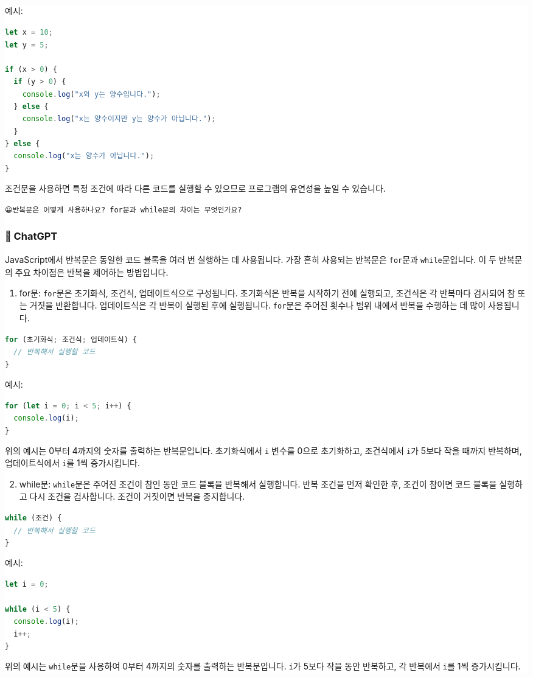 예시:
```javascript
let x = 10;
let y = 5;

if (x > 0) {
  if (y > 0) {
    console.log("x와 y는 양수입니다.");
  } else {
    console.log("x는 양수이지만 y는 양수가 아닙니다.");
  }
} else {
  console.log("x는 양수가 아닙니다.");
}
```

조건문을 사용하면 특정 조건에 따라 다른 코드를 실행할 수 있으므로 프로그램의 유연성을 높일 수 있습니다.

```
😀반복문은 어떻게 사용하나요? for문과 while문의 차이는 무엇인가요?
```
### 🤖 ChatGPT
JavaScript에서 반복문은 동일한 코드 블록을 여러 번 실행하는 데 사용됩니다. 가장 흔히 사용되는 반복문은 `for`문과 `while`문입니다. 이 두 반복문의 주요 차이점은 반복을 제어하는 방법입니다.

1. for문:
`for`문은 초기화식, 조건식, 업데이트식으로 구성됩니다. 초기화식은 반복을 시작하기 전에 실행되고, 조건식은 각 반복마다 검사되어 참 또는 거짓을 반환합니다. 업데이트식은 각 반복이 실행된 후에 실행됩니다. `for`문은 주어진 횟수나 범위 내에서 반복을 수행하는 데 많이 사용됩니다.

```javascript
for (초기화식; 조건식; 업데이트식) {
  // 반복해서 실행할 코드
}
```

예시:
```javascript
for (let i = 0; i < 5; i++) {
  console.log(i);
}
```
위의 예시는 0부터 4까지의 숫자를 출력하는 반복문입니다. 초기화식에서 `i` 변수를 0으로 초기화하고, 조건식에서 `i`가 5보다 작을 때까지 반복하며, 업데이트식에서 `i`를 1씩 증가시킵니다.

2. while문:
`while`문은 주어진 조건이 참인 동안 코드 블록을 반복해서 실행합니다. 반복 조건을 먼저 확인한 후, 조건이 참이면 코드 블록을 실행하고 다시 조건을 검사합니다. 조건이 거짓이면 반복을 중지합니다.

```javascript
while (조건) {
  // 반복해서 실행할 코드
}
```

예시:
```javascript
let i = 0;

while (i < 5) {
  console.log(i);
  i++;
}
```
위의 예시는 `while`문을 사용하여 0부터 4까지의 숫자를 출력하는 반복문입니다. `i`가 5보다 작을 동안 반복하고, 각 반복에서 `i`를 1씩 증가시킵니다.
